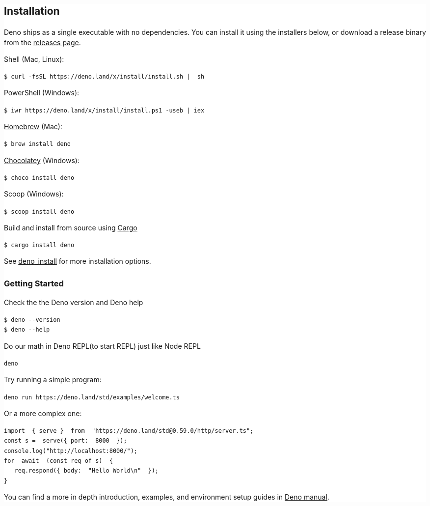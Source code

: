 ## Installation
Deno ships as a single executable with no dependencies. You can install it using the installers below, or download a release binary from the  [releases page](https://github.com/denoland/deno/releases).

Shell (Mac, Linux):

    $ curl -fsSL https://deno.land/x/install/install.sh |  sh

PowerShell (Windows):
```
$ iwr https://deno.land/x/install/install.ps1 -useb | iex
```
[Homebrew](https://formulae.brew.sh/formula/deno)  (Mac):
```
$ brew install deno
```

[Chocolatey](https://chocolatey.org/packages/deno)  (Windows):
```
$ choco install deno
```

Scoop (Windows):

```
$ scoop install deno
```

Build and install from source using  [Cargo](https://crates.io/crates/deno)

```
$ cargo install deno
```
See  [deno_install](https://github.com/denoland/deno_install)  for more installation options.

### Getting Started

Check the the Deno version and Deno help

    $ deno --version
    $ deno --help

Do our math in Deno REPL(to start REPL) just like Node REPL

    deno

Try running a simple program:
```
deno run https://deno.land/std/examples/welcome.ts
```

Or a more complex one:

```
import  { serve }  from  "https://deno.land/std@0.59.0/http/server.ts";
const s =  serve({ port:  8000  });
console.log("http://localhost:8000/");
for  await  (const req of s)  {
   req.respond({ body:  "Hello World\n"  });
}
```
You can find a more in depth introduction, examples, and environment setup guides in  [Deno manual](https://deno.land/manual).
